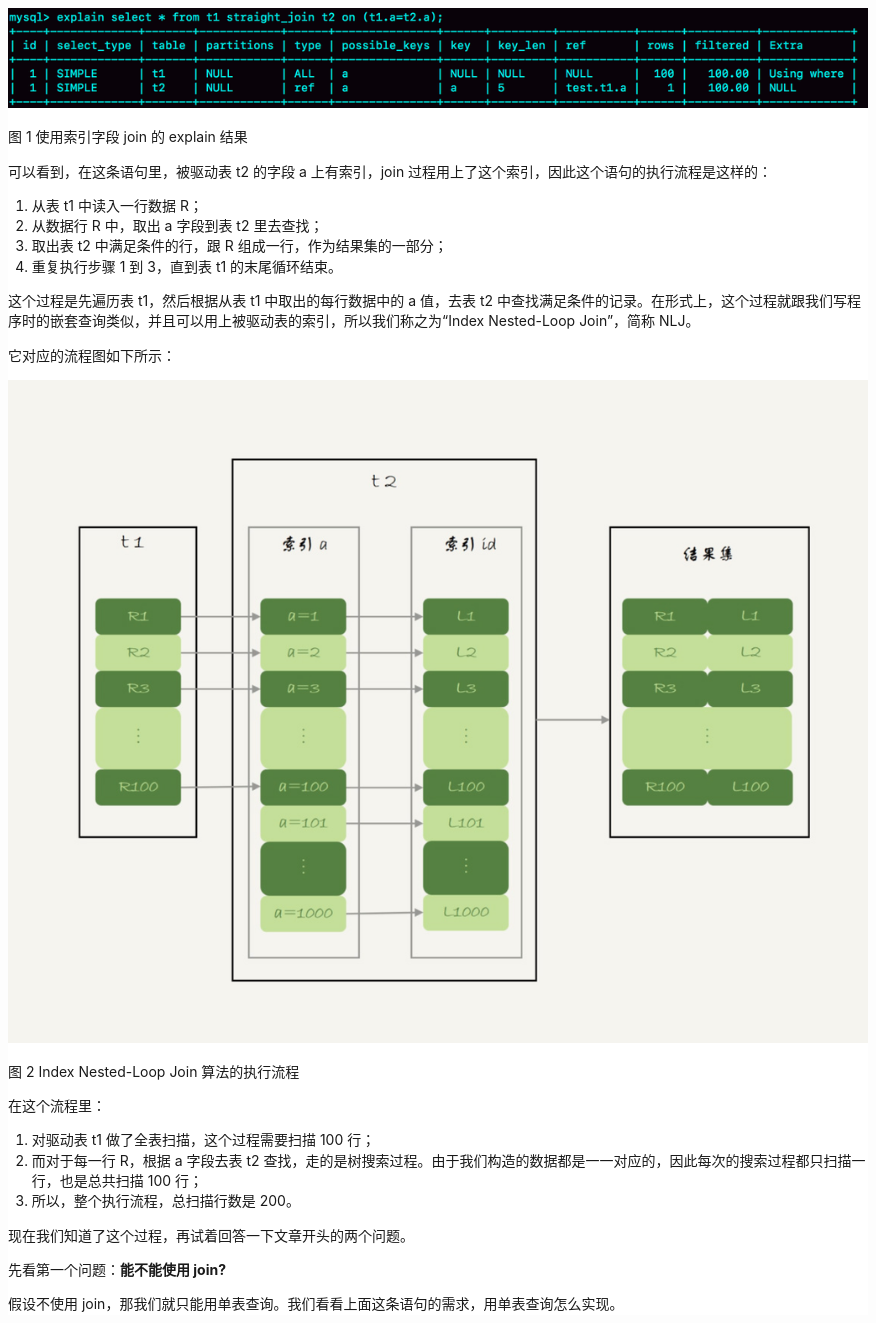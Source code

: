 <p><img src="assets/4b9cb0e0b83618e01c9bfde44a0ea990.png" alt="img" /></p>
<p>图 1 使用索引字段 join 的 explain 结果</p>
<p>可以看到，在这条语句里，被驱动表 t2 的字段 a 上有索引，join 过程用上了这个索引，因此这个语句的执行流程是这样的：</p>
<ol>
<li>从表 t1 中读入一行数据 R；</li>
<li>从数据行 R 中，取出 a 字段到表 t2 里去查找；</li>
<li>取出表 t2 中满足条件的行，跟 R 组成一行，作为结果集的一部分；</li>
<li>重复执行步骤 1 到 3，直到表 t1 的末尾循环结束。</li>
</ol>
<p>这个过程是先遍历表 t1，然后根据从表 t1 中取出的每行数据中的 a 值，去表 t2 中查找满足条件的记录。在形式上，这个过程就跟我们写程序时的嵌套查询类似，并且可以用上被驱动表的索引，所以我们称之为“Index Nested-Loop Join”，简称 NLJ。</p>
<p>它对应的流程图如下所示：</p>
<p><img src="assets/d83ad1cbd6118603be795b26d38f8df6.jpg" alt="img" /></p>
<p>图 2 Index Nested-Loop Join 算法的执行流程</p>
<p>在这个流程里：</p>
<ol>
<li>对驱动表 t1 做了全表扫描，这个过程需要扫描 100 行；</li>
<li>而对于每一行 R，根据 a 字段去表 t2 查找，走的是树搜索过程。由于我们构造的数据都是一一对应的，因此每次的搜索过程都只扫描一行，也是总共扫描 100 行；</li>
<li>所以，整个执行流程，总扫描行数是 200。</li>
</ol>
<p>现在我们知道了这个过程，再试着回答一下文章开头的两个问题。</p>
<p>先看第一个问题：<strong>能不能使用 join?</strong></p>
<p>假设不使用 join，那我们就只能用单表查询。我们看看上面这条语句的需求，用单表查询怎么实现。</p>
<ol>